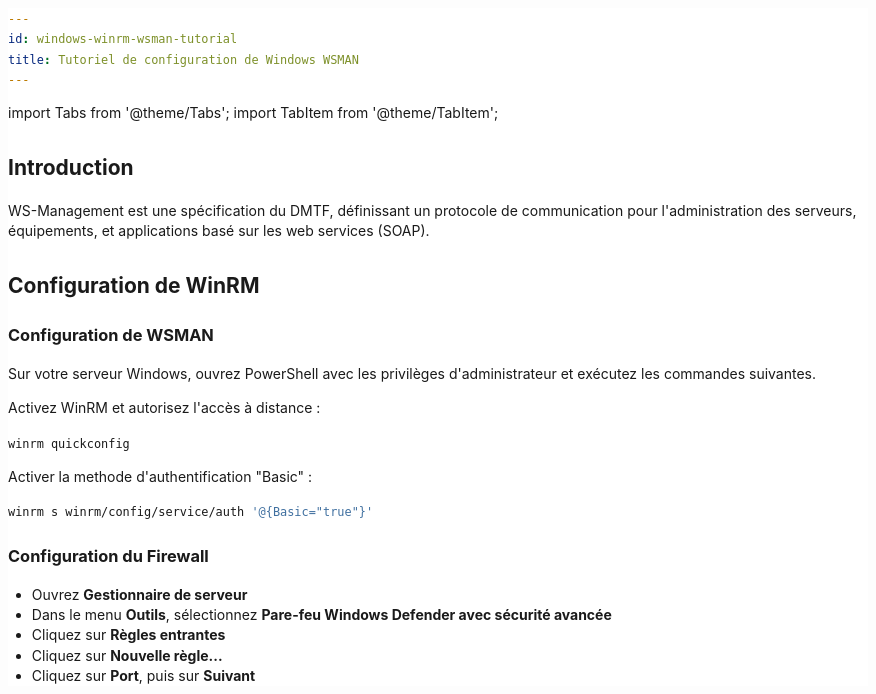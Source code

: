 ```yaml
---
id: windows-winrm-wsman-tutorial
title: Tutoriel de configuration de Windows WSMAN
---
```


import Tabs from '@theme/Tabs';
import TabItem from '@theme/TabItem';

## Introduction

WS-Management est une spécification du DMTF, définissant un protocole de communication pour l'administration des serveurs, équipements, et applications basé sur les web services (SOAP).

## Configuration de WinRM

<Tabs groupId="sync">
<TabItem value="Configuration Local" label="Configuration Local">

### Configuration de WSMAN

Sur votre serveur Windows, ouvrez PowerShell avec les privilèges d'administrateur et exécutez les commandes suivantes.

Activez WinRM et autorisez l'accès à distance :

``` bash
winrm quickconfig
```

Activer la methode d'authentification "Basic" :

``` bash
winrm s winrm/config/service/auth '@{Basic="true"}'
```

### Configuration du Firewall

* Ouvrez **Gestionnaire de serveur**
* Dans le menu **Outils**, sélectionnez **Pare-feu Windows Defender avec sécurité avancée**
* Cliquez sur **Règles entrantes**
* Cliquez sur **Nouvelle règle...**
* Cliquez sur **Port**, puis sur **Suivant**
